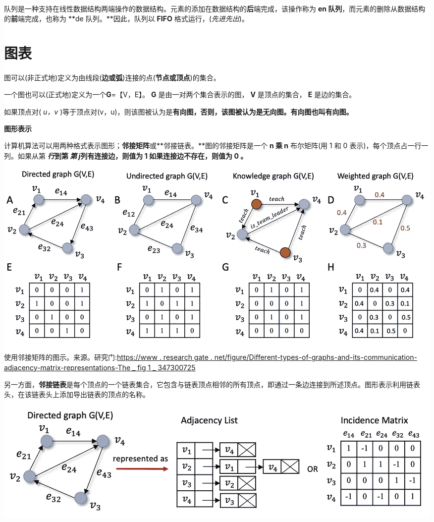 队列是一种支持在线性数据结构两端操作的数据结构。元素的添加在数据结构的**后**端完成，该操作称为 **en 队列**，而元素的删除从数据结构的**前**端完成，也称为 **de 队列。**因此，队列以 **FIFO** 格式运行，(*先进先出*)。

# **图表**

图可以(非正式地)定义为由线段(**边或弧**)连接的点(**节点或顶点**)的集合。

一个图也可以(正式地)定义为一个**G**=【V，E】。 **G** 是由一对两个集合表示的图， **V** 是顶点的集合， **E** 是边的集合。

如果顶点对( *u，v* )等于顶点对(v，u)，则该图被认为是**有向图，**否则，该图被认为是**无向图。**有向图也叫**有向图。**

**图形表示**

计算机算法可以用两种格式表示图形；**邻接矩阵**或**邻接链表。**图的邻接矩阵是一个 **n 乘 n** 布尔矩阵(用 1 和 0 表示)，每个顶点占一行一列。如果从第 ***行*到第 ***第 j*列**有连接边，则值为 **1** 如果连接边不存在，则值为 **0** 。**

![](img/df3e32e1fd83809ff97c84c16d3c203d.png)

使用邻接矩阵的图示。来源。研究门:[https://www . research gate . net/figure/Different-types-of-graphs-and-its-communication-adjacency-matrix-representations-The _ fig 1 _ 347300725](https://www.researchgate.net/figure/Different-types-of-graphs-and-their-corresponding-adjacency-matrix-representations-The_fig1_347300725)

另一方面，**邻接链表**是每个顶点的一个链表集合，它包含与链表顶点相邻的所有顶点，即通过一条边连接到所述顶点。图形表示利用链表头，在该链表头上添加导出链表的顶点的名称。

![](img/90286705264fe173e31a5dd22ff13ecd.png)
